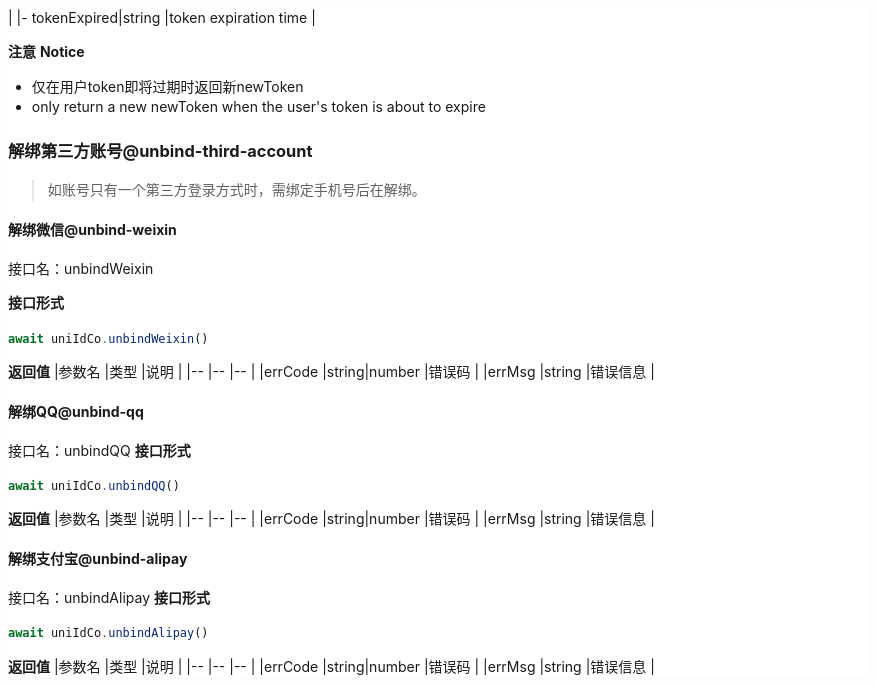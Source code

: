 |&nbsp;&#124;-&nbsp;tokenExpired|string |token expiration time |

**注意**
**Notice**

- 仅在用户token即将过期时返回新newToken
- only return a new newToken when the user's token is about to expire

### 解绑第三方账号@unbind-third-account <Badge text="uni-id-co 1.0.25+" />

> 如账号只有一个第三方登录方式时，需绑定手机号后在解绑。

#### 解绑微信@unbind-weixin

接口名：unbindWeixin

**接口形式**

```js
await uniIdCo.unbindWeixin()
```

**返回值**
|参数名							|类型				|说明			|
|--								|--					|--				|
|errCode						|string&#124;number	|错误码			|
|errMsg							|string				|错误信息		|

#### 解绑QQ@unbind-qq
接口名：unbindQQ
**接口形式**
```js
await uniIdCo.unbindQQ()
```
**返回值**
|参数名							|类型				|说明			|
|--								|--					|--				|
|errCode						|string&#124;number	|错误码			|
|errMsg							|string				|错误信息		|

#### 解绑支付宝@unbind-alipay
接口名：unbindAlipay
**接口形式**
```js
await uniIdCo.unbindAlipay()
```
**返回值**
|参数名							|类型				|说明			|
|--								|--					|--				|
|errCode						|string&#124;number	|错误码			|
|errMsg							|string				|错误信息		|
